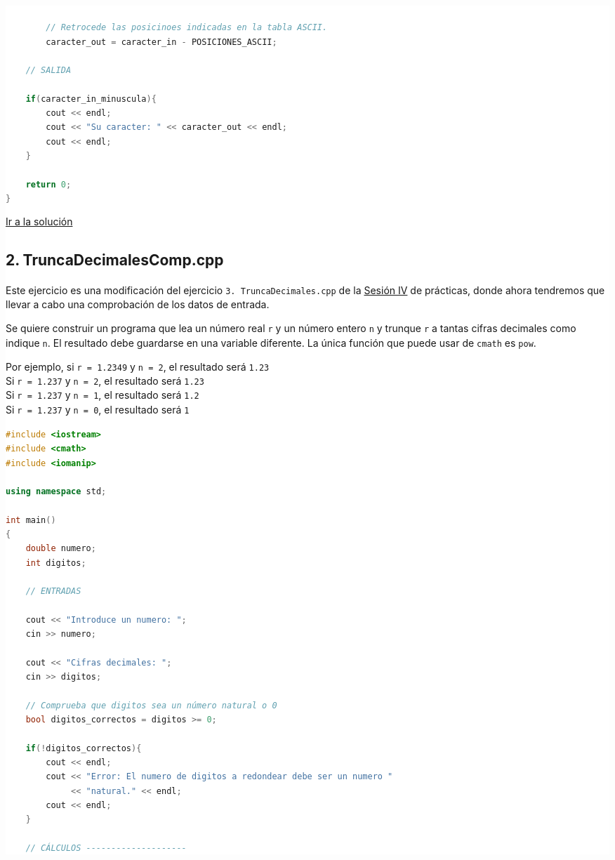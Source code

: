 ```cpp

		// Retrocede las posicinoes indicadas en la tabla ASCII.
		caracter_out = caracter_in - POSICIONES_ASCII;

	// SALIDA

	if(caracter_in_minuscula){
		cout << endl;
		cout << "Su caracter: " << caracter_out << endl;
		cout << endl;
	}

	return 0;
}
```
[Ir a la solución](https://github.com/LosDelDGIIM/LosDelDGIIM.github.io/blob/main/subjects/FP/Sesi%C3%B3n%2005/MinusculaAMayusculaComp.cpp)

## 2. TruncaDecimalesComp.cpp

Este ejercicio es una modificación del ejercicio ```3. TruncaDecimales.cpp``` de la [Sesión IV](https://github.com/LosDelDGIIM/LosDelDGIIM.github.io/blob/main/subjects/FP/Sesi%C3%B3n%2004/Sesi%C3%B3n%2004.md) de prácticas, donde ahora tendremos que llevar a cabo una comprobación de los datos de entrada.  
  
Se quiere construir un programa que lea un número real ```r``` y un número entero ```n``` y trunque ```r``` a tantas cifras decimales como indique ```n```. El resultado debe guardarse en una variable diferente. La única función que puede usar de ```cmath``` es ```pow```.  
  
Por ejemplo, si ```r = 1.2349``` y ```n = 2```, el resultado será ```1.23```  
Si ```r = 1.237``` y ```n = 2```, el resultado será ```1.23```  
Si ```r = 1.237``` y ```n = 1```, el resultado será ```1.2```  
Si ```r = 1.237``` y ```n = 0```, el resultado será ```1```
```cpp
#include <iostream>
#include <cmath>
#include <iomanip>

using namespace std;

int main()
{
	double numero;
	int digitos;

	// ENTRADAS
	
	cout << "Introduce un numero: ";
	cin >> numero;

	cout << "Cifras decimales: ";
	cin >> digitos;

	// Comprueba que digitos sea un número natural o 0
	bool digitos_correctos = digitos >= 0;

	if(!digitos_correctos){
		cout << endl;
		cout << "Error: El numero de digitos a redondear debe ser un numero "
			 << "natural." << endl;
		cout << endl;
	}

	// CÁLCULOS --------------------
```